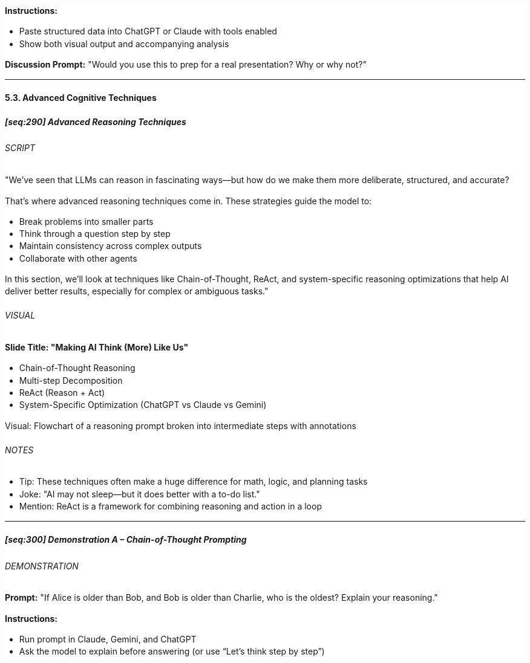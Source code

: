 **Instructions:**

- Paste structured data into ChatGPT or Claude with tools enabled
- Show both visual output and accompanying analysis

**Discussion Prompt:** "Would you use this to prep for a real presentation? Why or why not?"

---

#### 5.3. Advanced Cognitive Techniques

##### [seq:290] Advanced Reasoning Techniques

###### SCRIPT

"We’ve seen that LLMs can reason in fascinating ways—but how do we make them more deliberate, structured, and accurate?

That’s where advanced reasoning techniques come in. These strategies guide the model to:

- Break problems into smaller parts
- Think through a question step by step
- Maintain consistency across complex outputs
- Collaborate with other agents

In this section, we’ll look at techniques like Chain-of-Thought, ReAct, and system-specific reasoning optimizations that help AI deliver better results, especially for complex or ambiguous tasks."

###### VISUAL

**Slide Title: "Making AI Think (More) Like Us"**

- Chain-of-Thought Reasoning
- Multi-step Decomposition
- ReAct (Reason + Act)
- System-Specific Optimization (ChatGPT vs Claude vs Gemini)

Visual: Flowchart of a reasoning prompt broken into intermediate steps with annotations

###### NOTES

- Tip: These techniques often make a huge difference for math, logic, and planning tasks
- Joke: "AI may not sleep—but it does better with a to-do list."
- Mention: ReAct is a framework for combining reasoning and action in a loop

---

##### [seq:300] Demonstration A – Chain-of-Thought Prompting

###### DEMONSTRATION

**Prompt:** "If Alice is older than Bob, and Bob is older than Charlie, who is the oldest? Explain your reasoning."

**Instructions:**

- Run prompt in Claude, Gemini, and ChatGPT
- Ask the model to explain before answering (or use “Let’s think step by step”)

